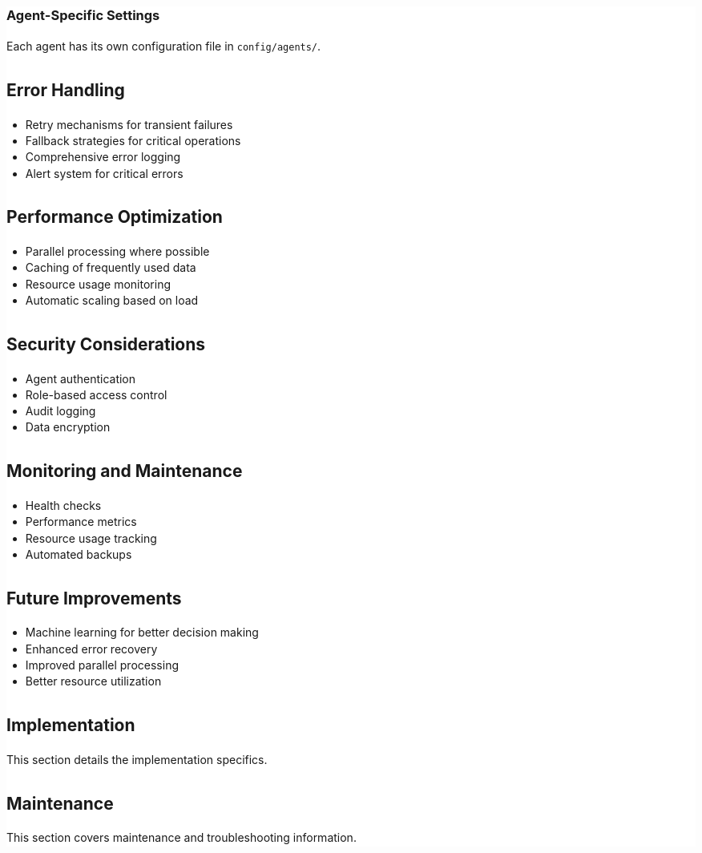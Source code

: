 ### Agent-Specific Settings
Each agent has its own configuration file in `config/agents/`.

## Error Handling

- Retry mechanisms for transient failures
- Fallback strategies for critical operations
- Comprehensive error logging
- Alert system for critical errors

## Performance Optimization

- Parallel processing where possible
- Caching of frequently used data
- Resource usage monitoring
- Automatic scaling based on load

## Security Considerations

- Agent authentication
- Role-based access control
- Audit logging
- Data encryption

## Monitoring and Maintenance

- Health checks
- Performance metrics
- Resource usage tracking
- Automated backups

## Future Improvements

- Machine learning for better decision making
- Enhanced error recovery
- Improved parallel processing
- Better resource utilization 
## Implementation

This section details the implementation specifics.


## Maintenance

This section covers maintenance and troubleshooting information.


